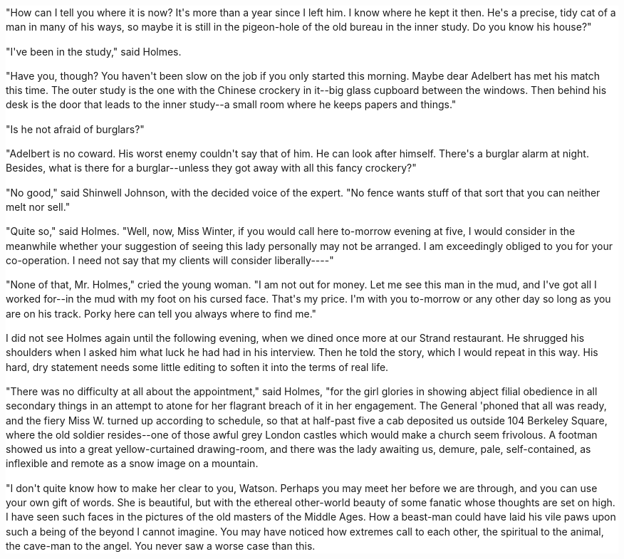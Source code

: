 "How can I tell you where it is now?  It's more than a year since I
left him.  I know where he kept it then.  He's a precise, tidy cat of a
man in many of his ways, so maybe it is still in the pigeon-hole of the
old bureau in the inner study.  Do you know his house?"

"I've been in the study," said Holmes.

"Have you, though?  You haven't been slow on the job if you only
started this morning.  Maybe dear Adelbert has met his match this time.
The outer study is the one with the Chinese crockery in it--big glass
cupboard between the windows.  Then behind his desk is the door that
leads to the inner study--a small room where he keeps papers and
things."

"Is he not afraid of burglars?"

"Adelbert is no coward.  His worst enemy couldn't say that of him.  He
can look after himself.  There's a burglar alarm at night.  Besides,
what is there for a burglar--unless they got away with all this fancy
crockery?"

"No good," said Shinwell Johnson, with the decided voice of the expert.
"No fence wants stuff of that sort that you can neither melt nor sell."

"Quite so," said Holmes.  "Well, now, Miss Winter, if you would call
here to-morrow evening at five, I would consider in the meanwhile
whether your suggestion of seeing this lady personally may not be
arranged.  I am exceedingly obliged to you for your co-operation.  I
need not say that my clients will consider liberally----"

"None of that, Mr. Holmes," cried the young woman.  "I am not out for
money.  Let me see this man in the mud, and I've got all I worked
for--in the mud with my foot on his cursed face.  That's my price.  I'm
with you to-morrow or any other day so long as you are on his track.
Porky here can tell you always where to find me."


I did not see Holmes again until the following evening, when we dined
once more at our Strand restaurant.  He shrugged his shoulders when I
asked him what luck he had had in his interview.  Then he told the
story, which I would repeat in this way.  His hard, dry statement needs
some little editing to soften it into the terms of real life.

"There was no difficulty at all about the appointment," said Holmes,
"for the girl glories in showing abject filial obedience in all
secondary things in an attempt to atone for her flagrant breach of it
in her engagement.  The General 'phoned that all was ready, and the
fiery Miss W. turned up according to schedule, so that at half-past
five a cab deposited us outside 104 Berkeley Square, where the old
soldier resides--one of those awful grey London castles which would
make a church seem frivolous.  A footman showed us into a great
yellow-curtained drawing-room, and there was the lady awaiting us,
demure, pale, self-contained, as inflexible and remote as a snow image
on a mountain.

"I don't quite know how to make her clear to you, Watson.  Perhaps you
may meet her before we are through, and you can use your own gift of
words.  She is beautiful, but with the ethereal other-world beauty of
some fanatic whose thoughts are set on high.  I have seen such faces in
the pictures of the old masters of the Middle Ages.  How a beast-man
could have laid his vile paws upon such a being of the beyond I cannot
imagine.  You may have noticed how extremes call to each other, the
spiritual to the animal, the cave-man to the angel.  You never saw a
worse case than this.
